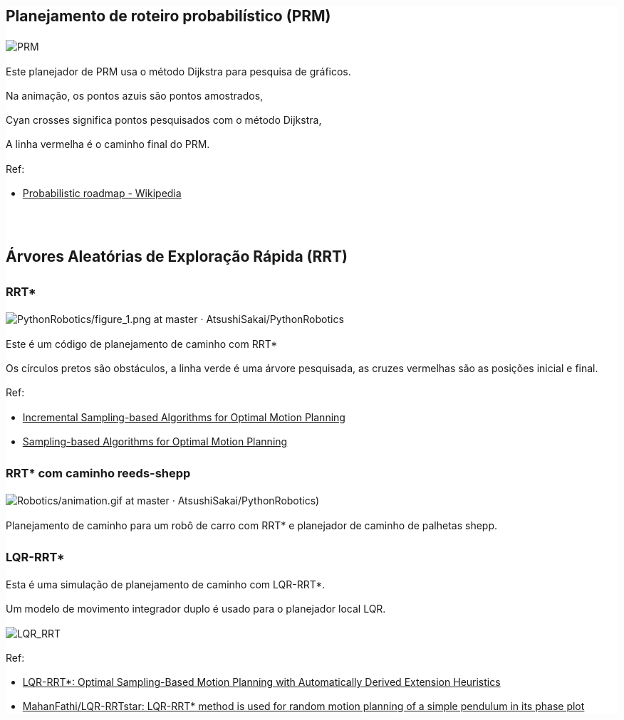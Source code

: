 ## Planejamento de roteiro probabilístico (PRM)

![PRM](https://github.com/AtsushiSakai/PythonRoboticsGifs/raw/master/PathPlanning/ProbabilisticRoadMap/animation.gif)

Este planejador de PRM usa o método Dijkstra para pesquisa de gráficos.

Na animação, os pontos azuis são pontos amostrados,

Cyan crosses significa pontos pesquisados ​​com o método Dijkstra,

A linha vermelha é o caminho final do PRM.

Ref:

- [Probabilistic roadmap \- Wikipedia](https://en.wikipedia.org/wiki/Probabilistic_roadmap)

　　

## Árvores Aleatórias de Exploração Rápida (RRT)

### RRT\*

![PythonRobotics/figure_1.png at master · AtsushiSakai/PythonRobotics](https://github.com/AtsushiSakai/PythonRoboticsGifs/raw/master/PathPlanning/RRTstar/animation.gif)

Este é um código de planejamento de caminho com RRT\*

Os círculos pretos são obstáculos, a linha verde é uma árvore pesquisada, as cruzes vermelhas são as posições inicial e final.

Ref:

- [Incremental Sampling-based Algorithms for Optimal Motion Planning](https://arxiv.org/abs/1005.0416)

- [Sampling-based Algorithms for Optimal Motion Planning](http://citeseerx.ist.psu.edu/viewdoc/download?doi=10.1.1.419.5503&rep=rep1&type=pdf)

### RRT\* com caminho reeds-shepp

![Robotics/animation.gif at master · AtsushiSakai/PythonRobotics](https://github.com/AtsushiSakai/PythonRoboticsGifs/raw/master/PathPlanning/RRTStarReedsShepp/animation.gif))

Planejamento de caminho para um robô de carro com RRT\* e planejador de caminho de palhetas shepp.

### LQR-RRT\*

Esta é uma simulação de planejamento de caminho com LQR-RRT\*.

Um modelo de movimento integrador duplo é usado para o planejador local LQR.

![LQR_RRT](https://github.com/AtsushiSakai/PythonRoboticsGifs/raw/master/PathPlanning/LQRRRTStar/animation.gif)

Ref:

- [LQR\-RRT\*: Optimal Sampling\-Based Motion Planning with Automatically Derived Extension Heuristics](http://lis.csail.mit.edu/pubs/perez-icra12.pdf)

- [MahanFathi/LQR\-RRTstar: LQR\-RRT\* method is used for random motion planning of a simple pendulum in its phase plot](https://github.com/MahanFathi/LQR-RRTstar)
